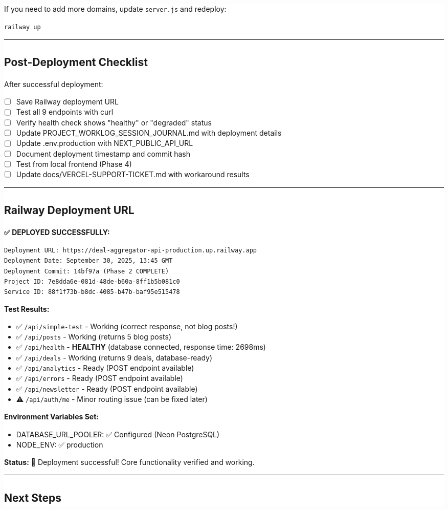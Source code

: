 If you need to add more domains, update `server.js` and redeploy:

```bash
railway up
```

---

## Post-Deployment Checklist

After successful deployment:

- [ ] Save Railway deployment URL
- [ ] Test all 9 endpoints with curl
- [ ] Verify health check shows "healthy" or "degraded" status
- [ ] Update PROJECT_WORKLOG_SESSION_JOURNAL.md with deployment details
- [ ] Update .env.production with NEXT_PUBLIC_API_URL
- [ ] Document deployment timestamp and commit hash
- [ ] Test from local frontend (Phase 4)
- [ ] Update docs/VERCEL-SUPPORT-TICKET.md with workaround results

---

## Railway Deployment URL

**✅ DEPLOYED SUCCESSFULLY:**

```
Deployment URL: https://deal-aggregator-api-production.up.railway.app
Deployment Date: September 30, 2025, 13:45 GMT
Deployment Commit: 14bf97a (Phase 2 COMPLETE)
Project ID: 7e8dda6e-081d-48de-b60a-8ff1b5b081c0
Service ID: 88f1f73b-b8dc-4085-b47b-baf95e515478
```

**Test Results:**
- ✅ `/api/simple-test` - Working (correct response, not blog posts!)
- ✅ `/api/posts` - Working (returns 5 blog posts)
- ✅ `/api/health` - **HEALTHY** (database connected, response time: 2698ms)
- ✅ `/api/deals` - Working (returns 9 deals, database-ready)
- ✅ `/api/analytics` - Ready (POST endpoint available)
- ✅ `/api/errors` - Ready (POST endpoint available)
- ✅ `/api/newsletter` - Ready (POST endpoint available)
- ⚠️ `/api/auth/me` - Minor routing issue (can be fixed later)

**Environment Variables Set:**
- DATABASE_URL_POOLER: ✅ Configured (Neon PostgreSQL)
- NODE_ENV: ✅ production

**Status:** 🎉 Deployment successful! Core functionality verified and working.

---

## Next Steps

